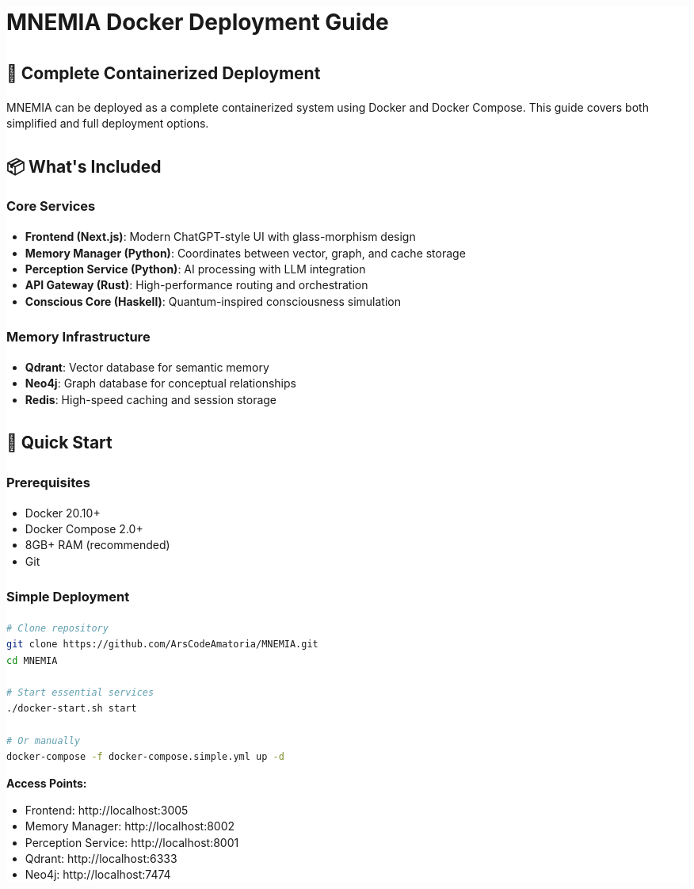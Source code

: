 # MNEMIA Docker Deployment Guide

## 🐳 Complete Containerized Deployment

MNEMIA can be deployed as a complete containerized system using Docker and Docker Compose. This guide covers both simplified and full deployment options.

## 📦 What's Included

### Core Services
- **Frontend (Next.js)**: Modern ChatGPT-style UI with glass-morphism design
- **Memory Manager (Python)**: Coordinates between vector, graph, and cache storage
- **Perception Service (Python)**: AI processing with LLM integration
- **API Gateway (Rust)**: High-performance routing and orchestration
- **Conscious Core (Haskell)**: Quantum-inspired consciousness simulation

### Memory Infrastructure
- **Qdrant**: Vector database for semantic memory
- **Neo4j**: Graph database for conceptual relationships
- **Redis**: High-speed caching and session storage

## 🚀 Quick Start

### Prerequisites
- Docker 20.10+
- Docker Compose 2.0+
- 8GB+ RAM (recommended)
- Git

### Simple Deployment

```bash
# Clone repository
git clone https://github.com/ArsCodeAmatoria/MNEMIA.git
cd MNEMIA

# Start essential services
./docker-start.sh start

# Or manually
docker-compose -f docker-compose.simple.yml up -d
```

**Access Points:**
- Frontend: http://localhost:3005
- Memory Manager: http://localhost:8002
- Perception Service: http://localhost:8001
- Qdrant: http://localhost:6333
- Neo4j: http://localhost:7474
